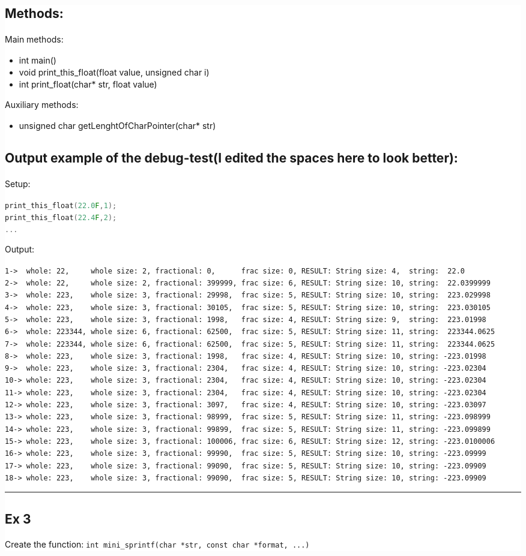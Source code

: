 ## Methods:
Main methods:
- int main()
- void print_this_float(float value, unsigned char i)
- int print_float(char* str, float value)

Auxiliary methods:
- unsigned char getLenghtOfCharPointer(char* str)
## Output example of the debug-test(I edited the spaces here to look better):
Setup:
```c
print_this_float(22.0F,1);
print_this_float(22.4F,2);
...
```
Output:
```
1->  whole: 22,     whole size: 2, fractional: 0,      frac size: 0, RESULT: String size: 4,  string:  22.0 
2->  whole: 22,     whole size: 2, fractional: 399999, frac size: 6, RESULT: String size: 10, string:  22.0399999 
3->  whole: 223,    whole size: 3, fractional: 29998,  frac size: 5, RESULT: String size: 10, string:  223.029998 
4->  whole: 223,    whole size: 3, fractional: 30105,  frac size: 5, RESULT: String size: 10, string:  223.030105 
5->  whole: 223,    whole size: 3, fractional: 1998,   frac size: 4, RESULT: String size: 9,  string:  223.01998 
6->  whole: 223344, whole size: 6, fractional: 62500,  frac size: 5, RESULT: String size: 11, string:  223344.0625 
7->  whole: 223344, whole size: 6, fractional: 62500,  frac size: 5, RESULT: String size: 11, string:  223344.0625 
8->  whole: 223,    whole size: 3, fractional: 1998,   frac size: 4, RESULT: String size: 10, string: -223.01998 
9->  whole: 223,    whole size: 3, fractional: 2304,   frac size: 4, RESULT: String size: 10, string: -223.02304 
10-> whole: 223,    whole size: 3, fractional: 2304,   frac size: 4, RESULT: String size: 10, string: -223.02304 
11-> whole: 223,    whole size: 3, fractional: 2304,   frac size: 4, RESULT: String size: 10, string: -223.02304 
12-> whole: 223,    whole size: 3, fractional: 3097,   frac size: 4, RESULT: String size: 10, string: -223.03097 
13-> whole: 223,    whole size: 3, fractional: 98999,  frac size: 5, RESULT: String size: 11, string: -223.098999 
14-> whole: 223,    whole size: 3, fractional: 99899,  frac size: 5, RESULT: String size: 11, string: -223.099899 
15-> whole: 223,    whole size: 3, fractional: 100006, frac size: 6, RESULT: String size: 12, string: -223.0100006 
16-> whole: 223,    whole size: 3, fractional: 99990,  frac size: 5, RESULT: String size: 10, string: -223.09999 
17-> whole: 223,    whole size: 3, fractional: 99090,  frac size: 5, RESULT: String size: 10, string: -223.09909 
18-> whole: 223,    whole size: 3, fractional: 99090,  frac size: 5, RESULT: String size: 10, string: -223.09909
```
___
## Ex 3
Create the function:
`int mini_sprintf(char *str, const char *format, ...)`
